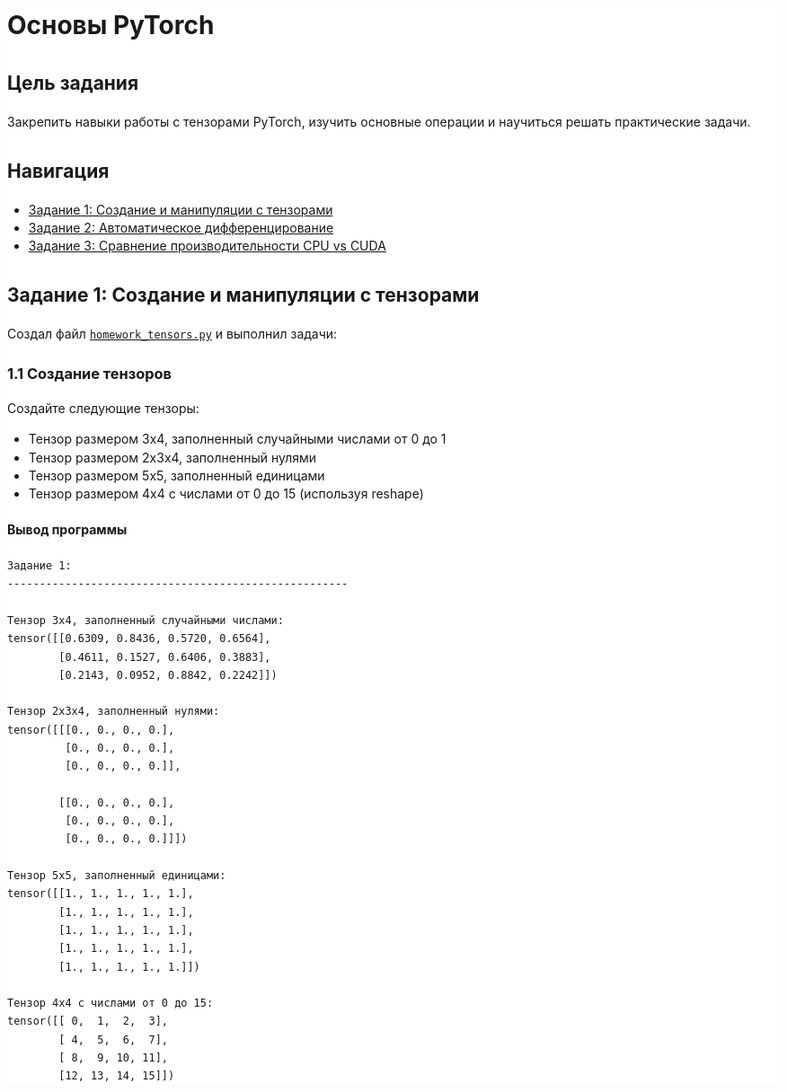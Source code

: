 # Основы PyTorch

## Цель задания

Закрепить навыки работы с тензорами PyTorch, изучить основные операции и научиться решать практические задачи.

## Навигация

- [Задание 1: Создание и манипуляции с тензорами](#задание-1-создание-и-манипуляции-с-тензорами)
- [Задание 2: Автоматическое дифференцирование](#задание-2-автоматическое-дифференцирование)
- [Задание 3: Сравнение производительности CPU vs CUDA](#задание-3-сравнение-производительности-cpu-vs-cuda)

## Задание 1: Создание и манипуляции с тензорами

Создал файл [`homework_tensors.py`](./homework_tensors.py) и выполнил задачи:

### 1.1 Создание тензоров

Создайте следующие тензоры:

- Тензор размером 3x4, заполненный случайными числами от 0 до 1
- Тензор размером 2x3x4, заполненный нулями
- Тензор размером 5x5, заполненный единицами
- Тензор размером 4x4 с числами от 0 до 15 (используя reshape)

#### Вывод программы

```
Задание 1:
-----------------------------------------------------

Тензор 3x4, заполненный случайными числами:
tensor([[0.6309, 0.8436, 0.5720, 0.6564],
        [0.4611, 0.1527, 0.6406, 0.3883],
        [0.2143, 0.0952, 0.8842, 0.2242]])

Тензор 2x3x4, заполненный нулями:
tensor([[[0., 0., 0., 0.],
         [0., 0., 0., 0.],
         [0., 0., 0., 0.]],

        [[0., 0., 0., 0.],
         [0., 0., 0., 0.],
         [0., 0., 0., 0.]]])

Тензор 5x5, заполненный единицами:
tensor([[1., 1., 1., 1., 1.],
        [1., 1., 1., 1., 1.],
        [1., 1., 1., 1., 1.],
        [1., 1., 1., 1., 1.],
        [1., 1., 1., 1., 1.]])

Тензор 4x4 с числами от 0 до 15:
tensor([[ 0,  1,  2,  3],
        [ 4,  5,  6,  7],
        [ 8,  9, 10, 11],
        [12, 13, 14, 15]])
```
